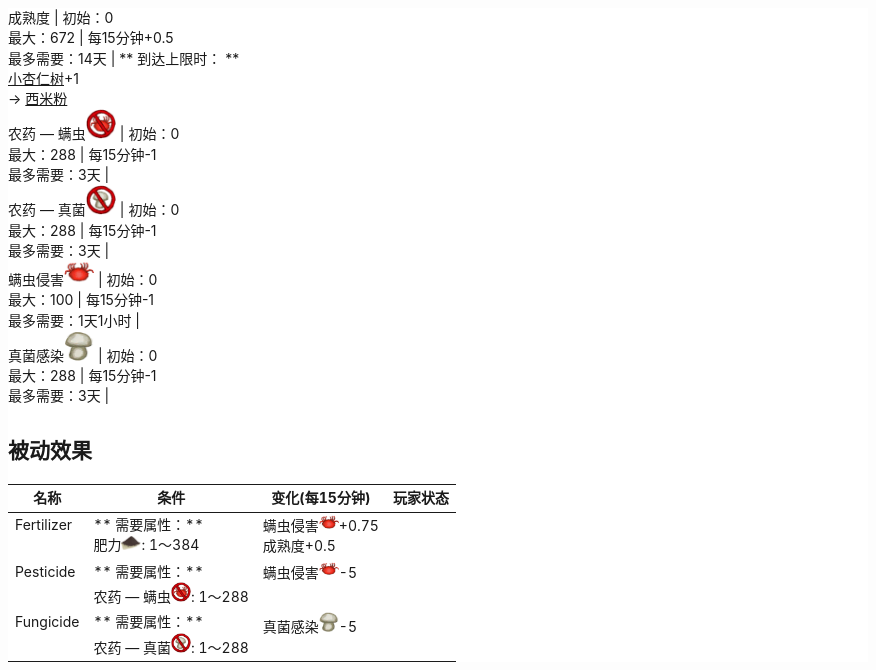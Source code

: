 成熟度  |  初始：0<br>最大：672  |  每15分钟+0.5<br>最多需要：14天  |  ** 到达上限时： **<br>[小杏仁树](TropicalAlmondTreeYoung.md)+1 <br>→ [西米粉](SagoFlour.md)  
农药 — 螨虫<img decoding="async" src="Sprite/MitesNot.png" style="width:30px;">  |  初始：0<br>最大：288  |  每15分钟-1<br>最多需要：3天  |    
农药 — 真菌<img decoding="async" src="Sprite/FungiNot.png" style="width:30px;">  |  初始：0<br>最大：288  |  每15分钟-1<br>最多需要：3天  |    
螨虫侵害<img decoding="async" src="Sprite/Mites.png" style="width:30px;">  |  初始：0<br>最大：100  |  每15分钟-1<br>最多需要：1天1小时  |    
真菌感染<img decoding="async" src="Sprite/SaturationMushrooms.png" style="width:30px;">  |  初始：0<br>最大：288  |  每15分钟-1<br>最多需要：3天  |    
## 被动效果  
名称  |  条件  |  变化(每15分钟)  |  玩家状态  
----  |  ----  |  ----  |  ----  
Fertilizer  |  ** 需要属性：**<br>肥力<img decoding="async" src="Sprite/FineDirt.png" style="width:20px;">: 1～384  |  螨虫侵害<img decoding="async" src="Sprite/Mites.png" style="width:20px;">+0.75<br>成熟度+0.5  |    
Pesticide  |  ** 需要属性：**<br>农药 — 螨虫<img decoding="async" src="Sprite/MitesNot.png" style="width:20px;">: 1～288  |  螨虫侵害<img decoding="async" src="Sprite/Mites.png" style="width:20px;">-5  |    
Fungicide  |  ** 需要属性：**<br>农药 — 真菌<img decoding="async" src="Sprite/FungiNot.png" style="width:20px;">: 1～288  |  真菌感染<img decoding="async" src="Sprite/SaturationMushrooms.png" style="width:20px;">-5  |    